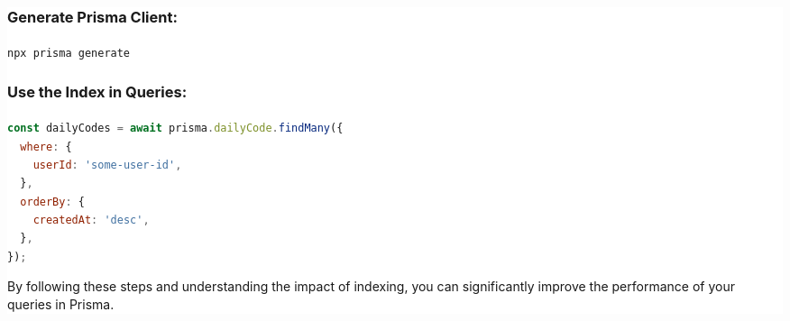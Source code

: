 ### Generate Prisma Client:
```sh
npx prisma generate
```

### Use the Index in Queries:
```javascript
const dailyCodes = await prisma.dailyCode.findMany({
  where: {
    userId: 'some-user-id',
  },
  orderBy: {
    createdAt: 'desc',
  },
});
```

By following these steps and understanding the impact of indexing, you can significantly improve the performance of your queries in Prisma.